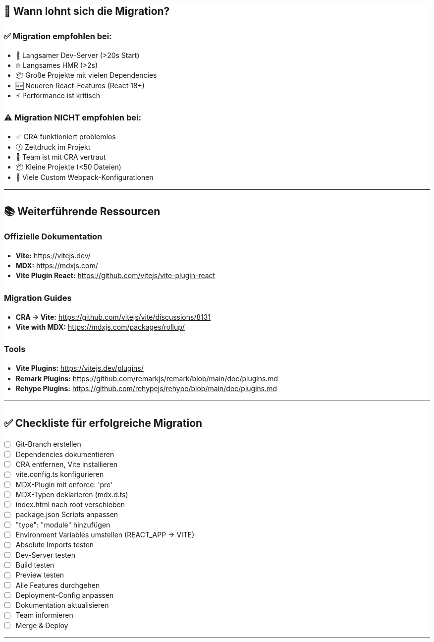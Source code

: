 
## 🎯 Wann lohnt sich die Migration?

### ✅ Migration empfohlen bei:

- 🐌 Langsamer Dev-Server (>20s Start)
- 🔥 Langsames HMR (>2s)
- 📦 Große Projekte mit vielen Dependencies
- 🆕 Neueren React-Features (React 18+)
- ⚡ Performance ist kritisch

### ⚠️ Migration NICHT empfohlen bei:

- ✅ CRA funktioniert problemlos
- 🕐 Zeitdruck im Projekt
- 👥 Team ist mit CRA vertraut
- 📦 Kleine Projekte (<50 Dateien)
- 🔧 Viele Custom Webpack-Konfigurationen

---

## 📚 Weiterführende Ressourcen

### Offizielle Dokumentation
- **Vite:** https://vitejs.dev/
- **MDX:** https://mdxjs.com/
- **Vite Plugin React:** https://github.com/vitejs/vite-plugin-react

### Migration Guides
- **CRA → Vite:** https://github.com/vitejs/vite/discussions/8131
- **Vite with MDX:** https://mdxjs.com/packages/rollup/

### Tools
- **Vite Plugins:** https://vitejs.dev/plugins/
- **Remark Plugins:** https://github.com/remarkjs/remark/blob/main/doc/plugins.md
- **Rehype Plugins:** https://github.com/rehypejs/rehype/blob/main/doc/plugins.md

---

## ✅ Checkliste für erfolgreiche Migration

- [ ] Git-Branch erstellen
- [ ] Dependencies dokumentieren
- [ ] CRA entfernen, Vite installieren
- [ ] vite.config.ts konfigurieren
- [ ] MDX-Plugin mit enforce: 'pre'
- [ ] MDX-Typen deklarieren (mdx.d.ts)
- [ ] index.html nach root verschieben
- [ ] package.json Scripts anpassen
- [ ] "type": "module" hinzufügen
- [ ] Environment Variables umstellen (REACT_APP → VITE)
- [ ] Absolute Imports testen
- [ ] Dev-Server testen
- [ ] Build testen
- [ ] Preview testen
- [ ] Alle Features durchgehen
- [ ] Deployment-Config anpassen
- [ ] Dokumentation aktualisieren
- [ ] Team informieren
- [ ] Merge & Deploy

---
